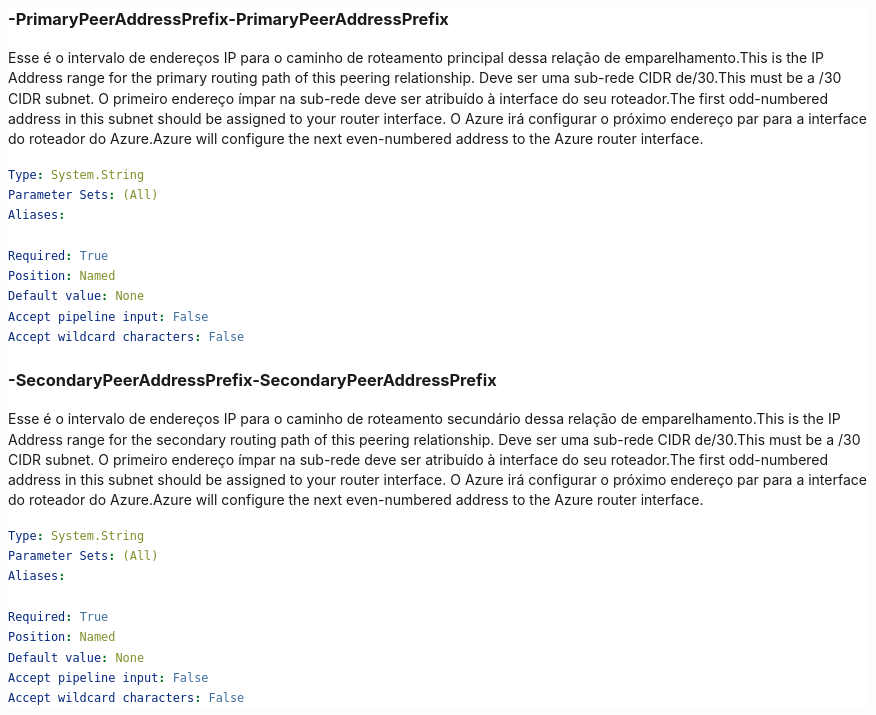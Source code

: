 ### <span data-ttu-id="60062-136">-PrimaryPeerAddressPrefix</span><span class="sxs-lookup"><span data-stu-id="60062-136">-PrimaryPeerAddressPrefix</span></span>
<span data-ttu-id="60062-137">Esse é o intervalo de endereços IP para o caminho de roteamento principal dessa relação de emparelhamento.</span><span class="sxs-lookup"><span data-stu-id="60062-137">This is the IP Address range for the primary routing path of this peering relationship.</span></span> <span data-ttu-id="60062-138">Deve ser uma sub-rede CIDR de/30.</span><span class="sxs-lookup"><span data-stu-id="60062-138">This must be a /30 CIDR subnet.</span></span> <span data-ttu-id="60062-139">O primeiro endereço ímpar na sub-rede deve ser atribuído à interface do seu roteador.</span><span class="sxs-lookup"><span data-stu-id="60062-139">The first odd-numbered address in this subnet should be assigned to your router interface.</span></span> <span data-ttu-id="60062-140">O Azure irá configurar o próximo endereço par para a interface do roteador do Azure.</span><span class="sxs-lookup"><span data-stu-id="60062-140">Azure will configure the next even-numbered address to the Azure router interface.</span></span>

```yaml
Type: System.String
Parameter Sets: (All)
Aliases:

Required: True
Position: Named
Default value: None
Accept pipeline input: False
Accept wildcard characters: False
```

### <span data-ttu-id="60062-141">-SecondaryPeerAddressPrefix</span><span class="sxs-lookup"><span data-stu-id="60062-141">-SecondaryPeerAddressPrefix</span></span>
<span data-ttu-id="60062-142">Esse é o intervalo de endereços IP para o caminho de roteamento secundário dessa relação de emparelhamento.</span><span class="sxs-lookup"><span data-stu-id="60062-142">This is the IP Address range for the secondary routing path of this peering relationship.</span></span> <span data-ttu-id="60062-143">Deve ser uma sub-rede CIDR de/30.</span><span class="sxs-lookup"><span data-stu-id="60062-143">This must be a /30 CIDR subnet.</span></span> <span data-ttu-id="60062-144">O primeiro endereço ímpar na sub-rede deve ser atribuído à interface do seu roteador.</span><span class="sxs-lookup"><span data-stu-id="60062-144">The first odd-numbered address in this subnet should be assigned to your router interface.</span></span> <span data-ttu-id="60062-145">O Azure irá configurar o próximo endereço par para a interface do roteador do Azure.</span><span class="sxs-lookup"><span data-stu-id="60062-145">Azure will configure the next even-numbered address to the Azure router interface.</span></span>

```yaml
Type: System.String
Parameter Sets: (All)
Aliases:

Required: True
Position: Named
Default value: None
Accept pipeline input: False
Accept wildcard characters: False
```
